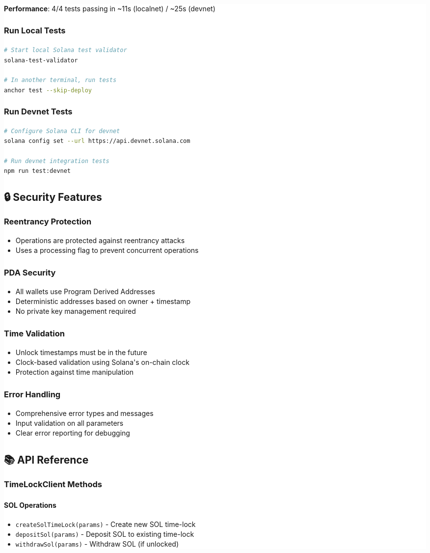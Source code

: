 **Performance**: 4/4 tests passing in ~11s (localnet) / ~25s (devnet)

### Run Local Tests

```bash
# Start local Solana test validator
solana-test-validator

# In another terminal, run tests
anchor test --skip-deploy
```

### Run Devnet Tests

```bash
# Configure Solana CLI for devnet
solana config set --url https://api.devnet.solana.com

# Run devnet integration tests
npm run test:devnet
```

## 🔒 Security Features

### Reentrancy Protection
- Operations are protected against reentrancy attacks
- Uses a processing flag to prevent concurrent operations

### PDA Security
- All wallets use Program Derived Addresses
- Deterministic addresses based on owner + timestamp
- No private key management required

### Time Validation
- Unlock timestamps must be in the future
- Clock-based validation using Solana's on-chain clock
- Protection against time manipulation

### Error Handling
- Comprehensive error types and messages
- Input validation on all parameters
- Clear error reporting for debugging

## 📚 API Reference

### TimeLockClient Methods

#### SOL Operations
- `createSolTimeLock(params)` - Create new SOL time-lock
- `depositSol(params)` - Deposit SOL to existing time-lock
- `withdrawSol(params)` - Withdraw SOL (if unlocked)
